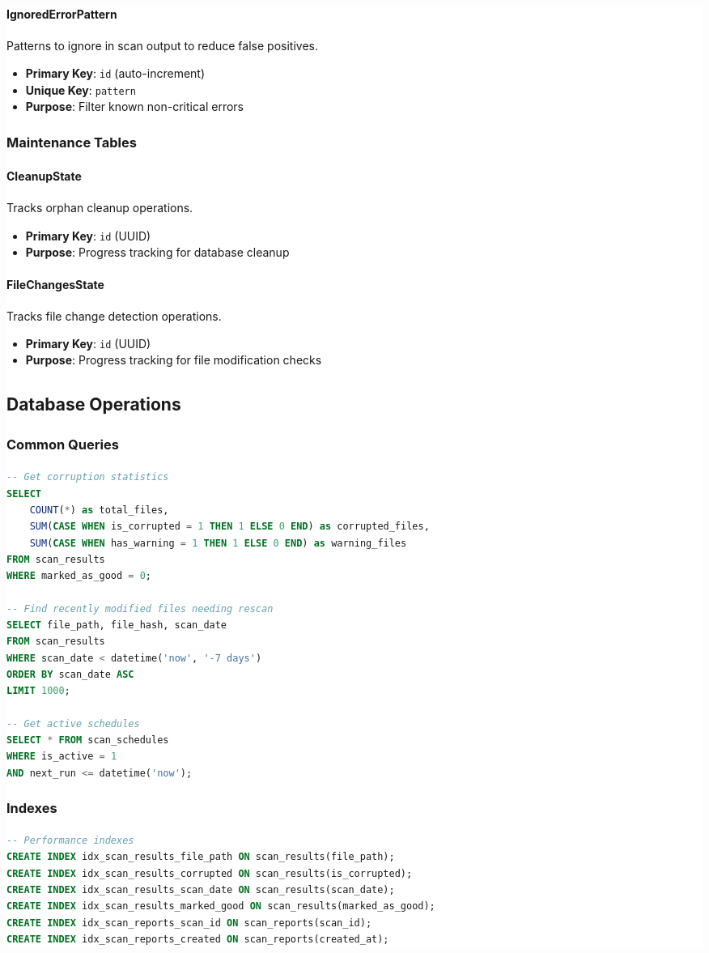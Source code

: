 #### IgnoredErrorPattern
Patterns to ignore in scan output to reduce false positives.
- **Primary Key**: `id` (auto-increment)
- **Unique Key**: `pattern`
- **Purpose**: Filter known non-critical errors

### Maintenance Tables

#### CleanupState
Tracks orphan cleanup operations.
- **Primary Key**: `id` (UUID)
- **Purpose**: Progress tracking for database cleanup

#### FileChangesState
Tracks file change detection operations.
- **Primary Key**: `id` (UUID)
- **Purpose**: Progress tracking for file modification checks

## Database Operations

### Common Queries

```sql
-- Get corruption statistics
SELECT 
    COUNT(*) as total_files,
    SUM(CASE WHEN is_corrupted = 1 THEN 1 ELSE 0 END) as corrupted_files,
    SUM(CASE WHEN has_warning = 1 THEN 1 ELSE 0 END) as warning_files
FROM scan_results
WHERE marked_as_good = 0;

-- Find recently modified files needing rescan
SELECT file_path, file_hash, scan_date
FROM scan_results
WHERE scan_date < datetime('now', '-7 days')
ORDER BY scan_date ASC
LIMIT 1000;

-- Get active schedules
SELECT * FROM scan_schedules
WHERE is_active = 1 
AND next_run <= datetime('now');
```

### Indexes

```sql
-- Performance indexes
CREATE INDEX idx_scan_results_file_path ON scan_results(file_path);
CREATE INDEX idx_scan_results_corrupted ON scan_results(is_corrupted);
CREATE INDEX idx_scan_results_scan_date ON scan_results(scan_date);
CREATE INDEX idx_scan_results_marked_good ON scan_results(marked_as_good);
CREATE INDEX idx_scan_reports_scan_id ON scan_reports(scan_id);
CREATE INDEX idx_scan_reports_created ON scan_reports(created_at);
```
